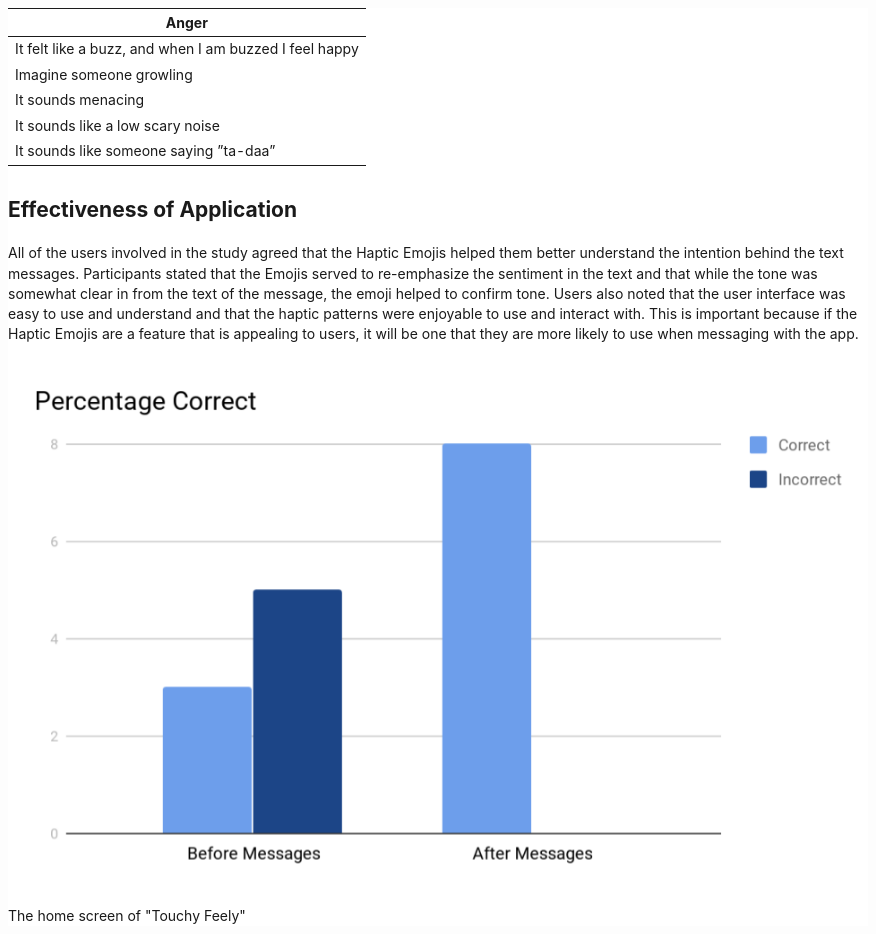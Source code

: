 | Anger      |
| ----------- |
| It felt like a buzz, and when I am buzzed I feel happy      |
| Imagine someone growling      |
| It sounds menacing      |
| It sounds like a low scary noise      |
| It sounds like someone saying ”ta-daa”      |


## Effectiveness of Application

All of the users involved in the study agreed that the Haptic Emojis helped them better understand the intention behind the text messages. Participants stated that the Emojis served to re-emphasize the sentiment in the text and that while the tone was somewhat clear in from the text of the message, the emoji helped to confirm tone. Users also noted that the user interface was easy to use and understand and that the haptic patterns were enjoyable to use and interact with. This is important because if the Haptic Emojis are a feature that is appealing to users, it will be one that they are more likely to use when messaging with the app.

![A graph showing that people understood more emotions when the haptic emojis were used](/assets/img/touchy-feely/percentage_correct.png)

<p class="caption">The home screen of "Touchy Feely"</p>
